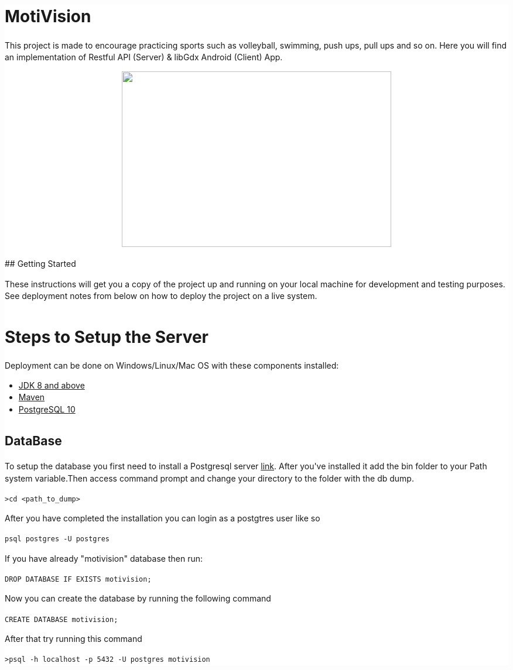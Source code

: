 # MotiVision

This project is made to encourage practicing sports such as volleyball, swimming, push ups, pull ups and so on.
Here you will find an implementation of Restful API (Server) & libGdx Android (Client) App.
<p align="center">
 <img width="460" height="300" src="/readme/MotiVision.gif">
</p>
## Getting Started

These instructions will get you a copy of the project up and running on your local machine for development and testing purposes. See deployment notes from below on how to deploy the project on a live system.

# Steps to Setup the Server

Deployment can be done on Windows/Linux/Mac OS with these components installed:

* [JDK 8 and above](http://www.oracle.com/technetwork/java/javase/downloads/jdk8-downloads-2133151.html)
* [Maven](https://maven.apache.org/)
* [PostgreSQL 10](https://www.postgresql.org/download/)

## DataBase
To setup the database you first need to install a Postgresql server [link](https://www.postgresql.org/download/). After you've installed it add the bin folder to your  Path system variable.Then access command prompt and change your directory to the folder with the db dump.

 ```
 >cd <path_to_dump>
 ```
          
After you have completed the installation you can login as a postgtres user like so

 ```
 psql postgres -U postgres
 ```
 
If you have already "motivision" database then run:

```
DROP DATABASE IF EXISTS motivision;
```

Now you can create the database by running the following command

 ```
 CREATE DATABASE motivision;
 ```    
          
After that try running this command

 ```
 >psql -h localhost -p 5432 -U postgres motivision
 ```

